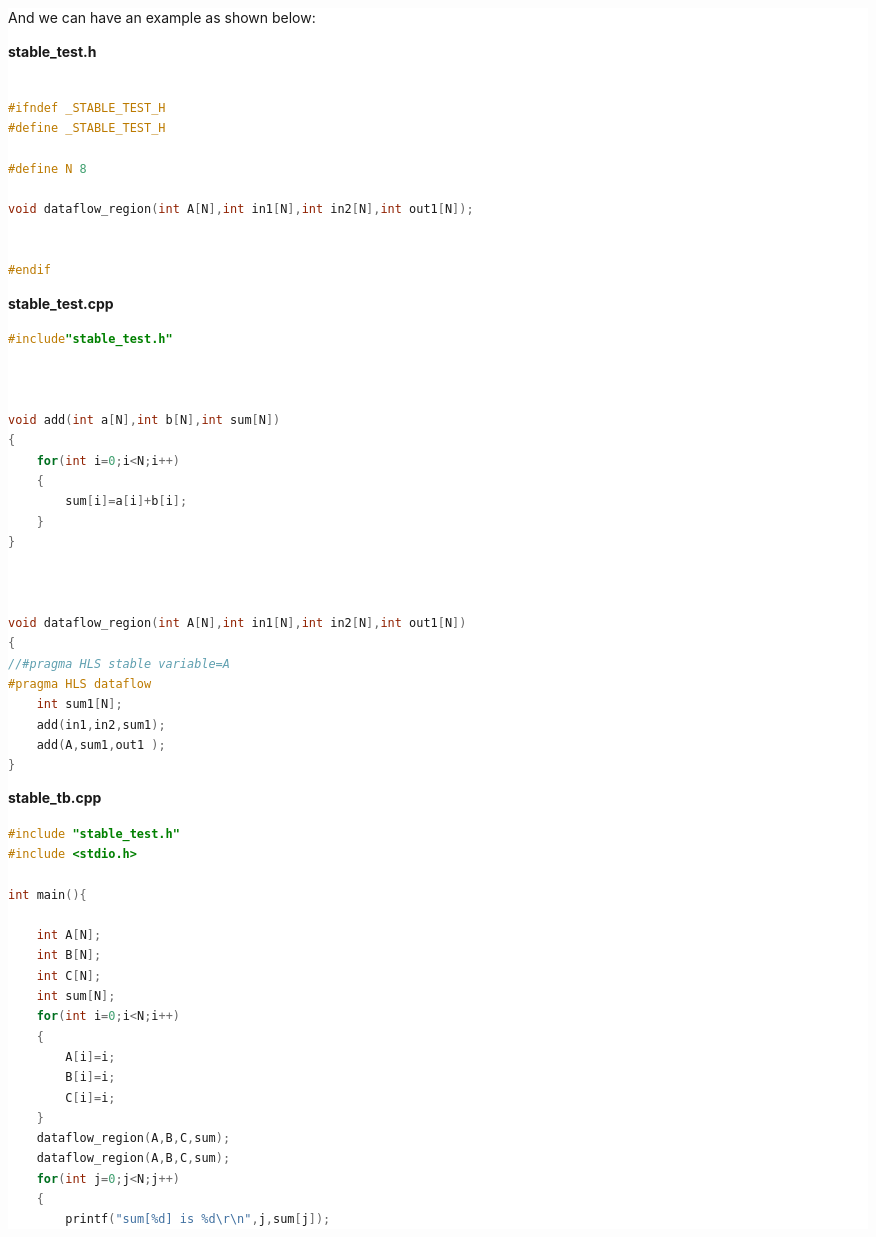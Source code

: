And we can have an example as shown below:

**stable_test.h**
```c++

#ifndef _STABLE_TEST_H
#define _STABLE_TEST_H

#define N 8

void dataflow_region(int A[N],int in1[N],int in2[N],int out1[N]);


#endif


```
**stable_test.cpp**
```c++
#include"stable_test.h"



void add(int a[N],int b[N],int sum[N])
{
	for(int i=0;i<N;i++)
	{
		sum[i]=a[i]+b[i];
	}
}



void dataflow_region(int A[N],int in1[N],int in2[N],int out1[N])
{
//#pragma HLS stable variable=A
#pragma HLS dataflow
	int sum1[N];
    add(in1,in2,sum1);
    add(A,sum1,out1 );
}

```
**stable_tb.cpp**
```c++
#include "stable_test.h"
#include <stdio.h>

int main(){

	int A[N];
	int B[N];
	int C[N];
	int sum[N];
	for(int i=0;i<N;i++)
	{
		A[i]=i;
		B[i]=i;
		C[i]=i;
	}
	dataflow_region(A,B,C,sum);
	dataflow_region(A,B,C,sum);
	for(int j=0;j<N;j++)
	{
		printf("sum[%d] is %d\r\n",j,sum[j]);
```